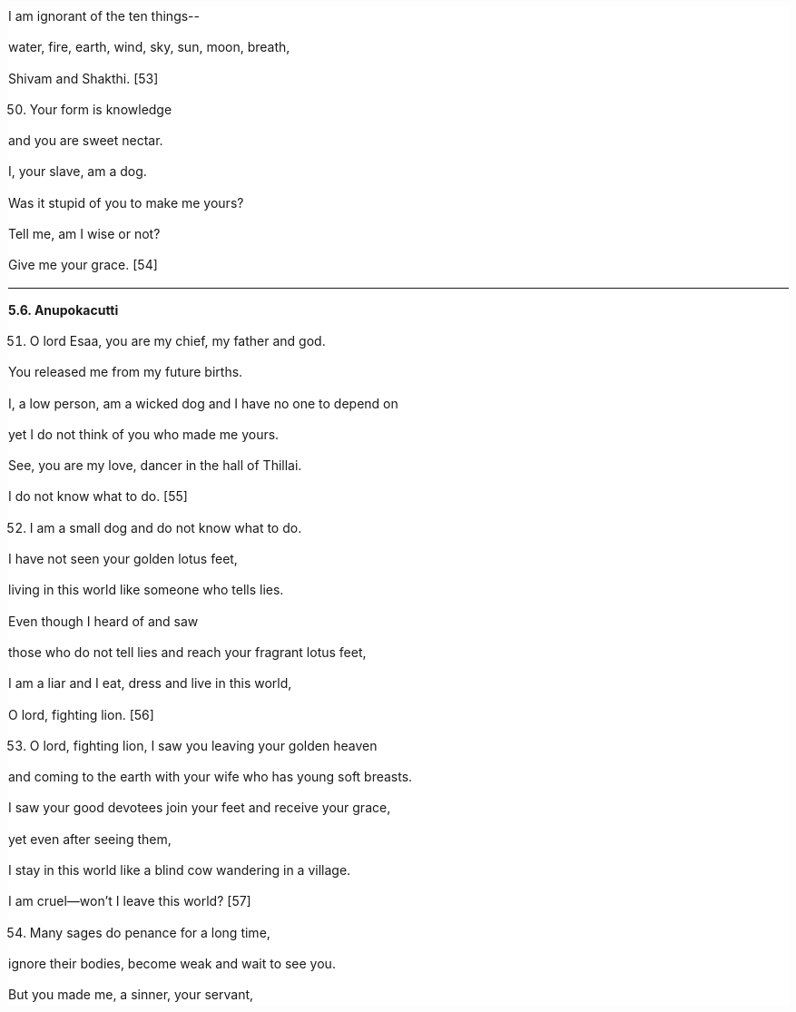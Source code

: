 I am ignorant of the ten things--  

water, fire, earth, wind, sky, sun, moon, breath,  

Shivam and Shakthi. [53]  

50. Your form is knowledge  

and you are sweet nectar.  

I, your slave, am a dog.  

Was it stupid of you to make me yours?  

Tell me, am I wise or not?  

Give me your grace. [54]  

-------------  

**5.6. Anupokacutti**  

51. O lord Esaa, you are my chief, my father and god.  

You released me from my future births.  

I, a low person, am a wicked dog and I have no one to depend on  

yet I do not think of you who made me yours.  

See, you are my love, dancer in the hall of Thillai.  

I do not know what to do. [55]  

52. I am a small dog and do not know what to do.  

I have not seen your golden lotus feet,  

living in this world like someone who tells lies.  

Even though I heard of and saw  

those who do not tell lies and reach your fragrant lotus feet,  

I am a liar and I eat, dress and live in this world,  

O lord, fighting lion. [56]  

53. O lord, fighting lion, I saw you leaving your golden heaven  

and coming to the earth with your wife who has young soft breasts.  

I saw your good devotees join your feet and receive your grace,  

yet even after seeing them,  

I stay in this world like a blind cow wandering in a village.  

I am cruel—won’t I leave this world? [57]  

54. Many sages do penance for a long time,  

ignore their bodies, become weak and wait to see you.  

But you made me, a sinner, your servant,  
